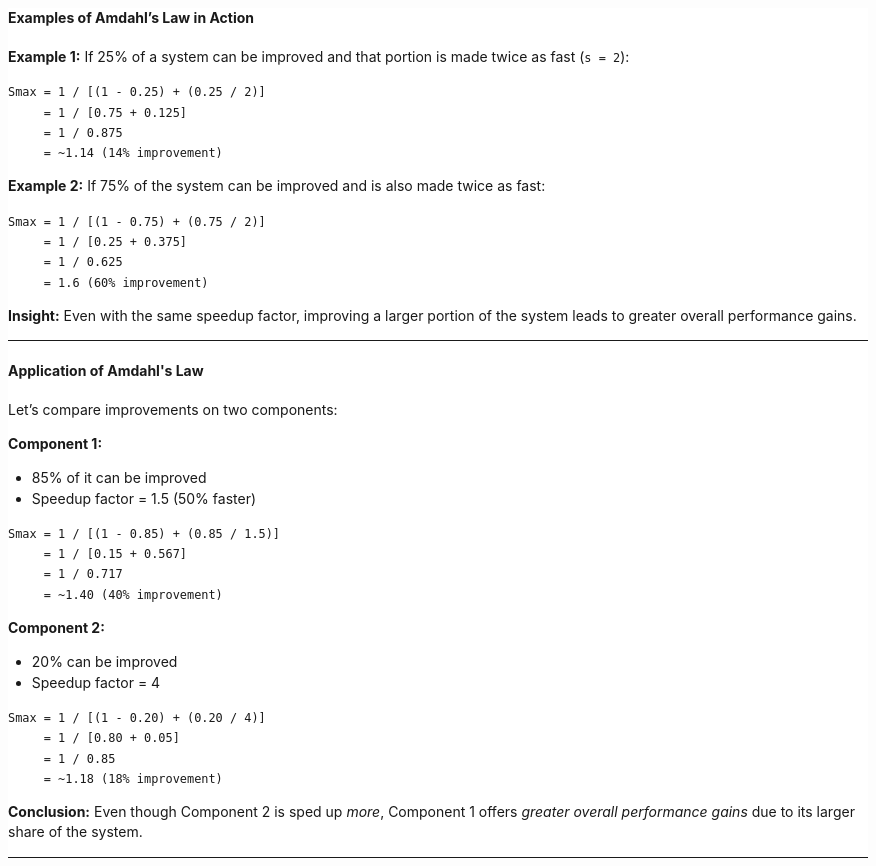 
#### Examples of Amdahl’s Law in Action

**Example 1:**
If 25% of a system can be improved and that portion is made twice as fast (`s = 2`):

```
Smax = 1 / [(1 - 0.25) + (0.25 / 2)]
     = 1 / [0.75 + 0.125]
     = 1 / 0.875
     = ~1.14 (14% improvement)
```

**Example 2:**
If 75% of the system can be improved and is also made twice as fast:

```
Smax = 1 / [(1 - 0.75) + (0.75 / 2)]
     = 1 / [0.25 + 0.375]
     = 1 / 0.625
     = 1.6 (60% improvement)
```

**Insight:** Even with the same speedup factor, improving a larger portion of the system leads to greater overall performance gains.

---

#### Application of Amdahl's Law

Let’s compare improvements on two components:

**Component 1:**

* 85% of it can be improved
* Speedup factor = 1.5 (50% faster)

```
Smax = 1 / [(1 - 0.85) + (0.85 / 1.5)]
     = 1 / [0.15 + 0.567]
     = 1 / 0.717
     = ~1.40 (40% improvement)
```

**Component 2:**

* 20% can be improved
* Speedup factor = 4

```
Smax = 1 / [(1 - 0.20) + (0.20 / 4)]
     = 1 / [0.80 + 0.05]
     = 1 / 0.85
     = ~1.18 (18% improvement)
```

**Conclusion:** Even though Component 2 is sped up *more*, Component 1 offers *greater overall performance gains* due to its larger share of the system.

---